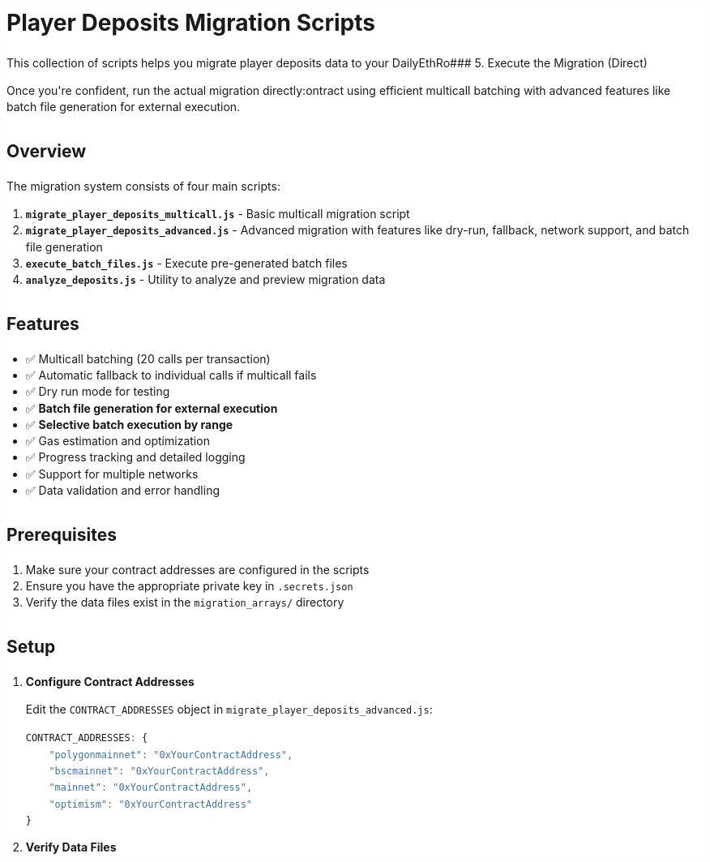 # Player Deposits Migration Scripts

This collection of scripts helps you migrate player deposits data to your DailyEthRo### 5. Execute the Migration (Direct)

Once you're confident, run the actual migration directly:ontract using efficient multicall batching with advanced features like batch file generation for external execution.

## Overview

The migration system consists of four main scripts:

1. **`migrate_player_deposits_multicall.js`** - Basic multicall migration script
2. **`migrate_player_deposits_advanced.js`** - Advanced migration with features like dry-run, fallback, network support, and batch file generation
3. **`execute_batch_files.js`** - Execute pre-generated batch files
4. **`analyze_deposits.js`** - Utility to analyze and preview migration data

## Features

- ✅ Multicall batching (20 calls per transaction)
- ✅ Automatic fallback to individual calls if multicall fails
- ✅ Dry run mode for testing
- ✅ **Batch file generation for external execution**
- ✅ **Selective batch execution by range**
- ✅ Gas estimation and optimization
- ✅ Progress tracking and detailed logging
- ✅ Support for multiple networks
- ✅ Data validation and error handling

## Prerequisites

1. Make sure your contract addresses are configured in the scripts
2. Ensure you have the appropriate private key in `.secrets.json`
3. Verify the data files exist in the `migration_arrays/` directory

## Setup

1. **Configure Contract Addresses**

   Edit the `CONTRACT_ADDRESSES` object in `migrate_player_deposits_advanced.js`:

   ```javascript
   CONTRACT_ADDRESSES: {
       "polygonmainnet": "0xYourContractAddress",
       "bscmainnet": "0xYourContractAddress",
       "mainnet": "0xYourContractAddress",
       "optimism": "0xYourContractAddress"
   }
   ```

2. **Verify Data Files**
